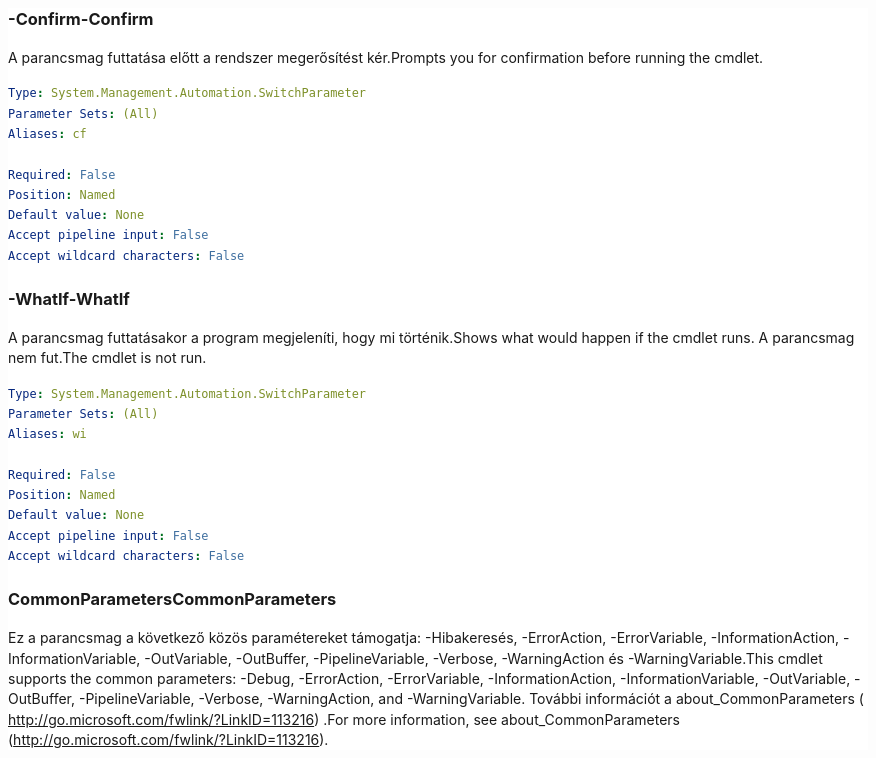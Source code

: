 ### <span data-ttu-id="cb6f7-144">-Confirm</span><span class="sxs-lookup"><span data-stu-id="cb6f7-144">-Confirm</span></span>
<span data-ttu-id="cb6f7-145">A parancsmag futtatása előtt a rendszer megerősítést kér.</span><span class="sxs-lookup"><span data-stu-id="cb6f7-145">Prompts you for confirmation before running the cmdlet.</span></span>

```yaml
Type: System.Management.Automation.SwitchParameter
Parameter Sets: (All)
Aliases: cf

Required: False
Position: Named
Default value: None
Accept pipeline input: False
Accept wildcard characters: False
```

### <span data-ttu-id="cb6f7-146">-WhatIf</span><span class="sxs-lookup"><span data-stu-id="cb6f7-146">-WhatIf</span></span>
<span data-ttu-id="cb6f7-147">A parancsmag futtatásakor a program megjeleníti, hogy mi történik.</span><span class="sxs-lookup"><span data-stu-id="cb6f7-147">Shows what would happen if the cmdlet runs.</span></span>
<span data-ttu-id="cb6f7-148">A parancsmag nem fut.</span><span class="sxs-lookup"><span data-stu-id="cb6f7-148">The cmdlet is not run.</span></span>

```yaml
Type: System.Management.Automation.SwitchParameter
Parameter Sets: (All)
Aliases: wi

Required: False
Position: Named
Default value: None
Accept pipeline input: False
Accept wildcard characters: False
```

### <span data-ttu-id="cb6f7-149">CommonParameters</span><span class="sxs-lookup"><span data-stu-id="cb6f7-149">CommonParameters</span></span>
<span data-ttu-id="cb6f7-150">Ez a parancsmag a következő közös paramétereket támogatja: -Hibakeresés, -ErrorAction, -ErrorVariable, -InformationAction, -InformationVariable, -OutVariable, -OutBuffer, -PipelineVariable, -Verbose, -WarningAction és -WarningVariable.</span><span class="sxs-lookup"><span data-stu-id="cb6f7-150">This cmdlet supports the common parameters: -Debug, -ErrorAction, -ErrorVariable, -InformationAction, -InformationVariable, -OutVariable, -OutBuffer, -PipelineVariable, -Verbose, -WarningAction, and -WarningVariable.</span></span> <span data-ttu-id="cb6f7-151">További információt a about_CommonParameters ( http://go.microsoft.com/fwlink/?LinkID=113216) .</span><span class="sxs-lookup"><span data-stu-id="cb6f7-151">For more information, see about_CommonParameters (http://go.microsoft.com/fwlink/?LinkID=113216).</span></span>
